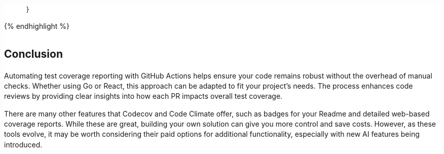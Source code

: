           }
{% endhighlight %}

## Conclusion

Automating test coverage reporting with GitHub Actions helps ensure your code remains robust without the overhead of manual checks. Whether using Go or React, this approach can be adapted to fit your project’s needs. The process enhances code reviews by providing clear insights into how each PR impacts overall test coverage.

There are many other features that Codecov and Code Climate offer, such as badges for your Readme and detailed web-based coverage reports. While these are great, building your own solution can give you more control and save costs. However, as these tools evolve, it may be worth considering their paid options for additional functionality, especially with new AI features being introduced.
